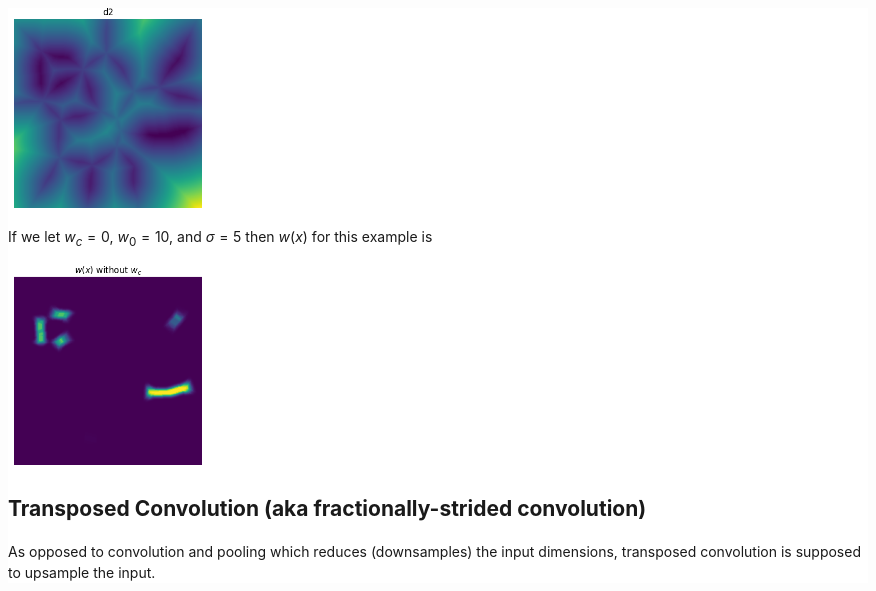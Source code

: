 <img src="readme_images/d2.png" alt="d2" style="width: 200px; height: 200px; margin-right: 10px;">
</div>

If we let $w_c = 0$, $w_0 = 10$, and $\sigma=5$ then $w(x)$ for this example is

<div style="display: flex;">
<img src="readme_images/w(x).png" alt="w(x)" style="width: 200px; height: 200px; margin-right: 10px;">
</div>


## Transposed Convolution (aka fractionally-strided convolution)
As opposed to convolution and pooling which reduces (downsamples) the input dimensions, transposed convolution is supposed to upsample the input. 
